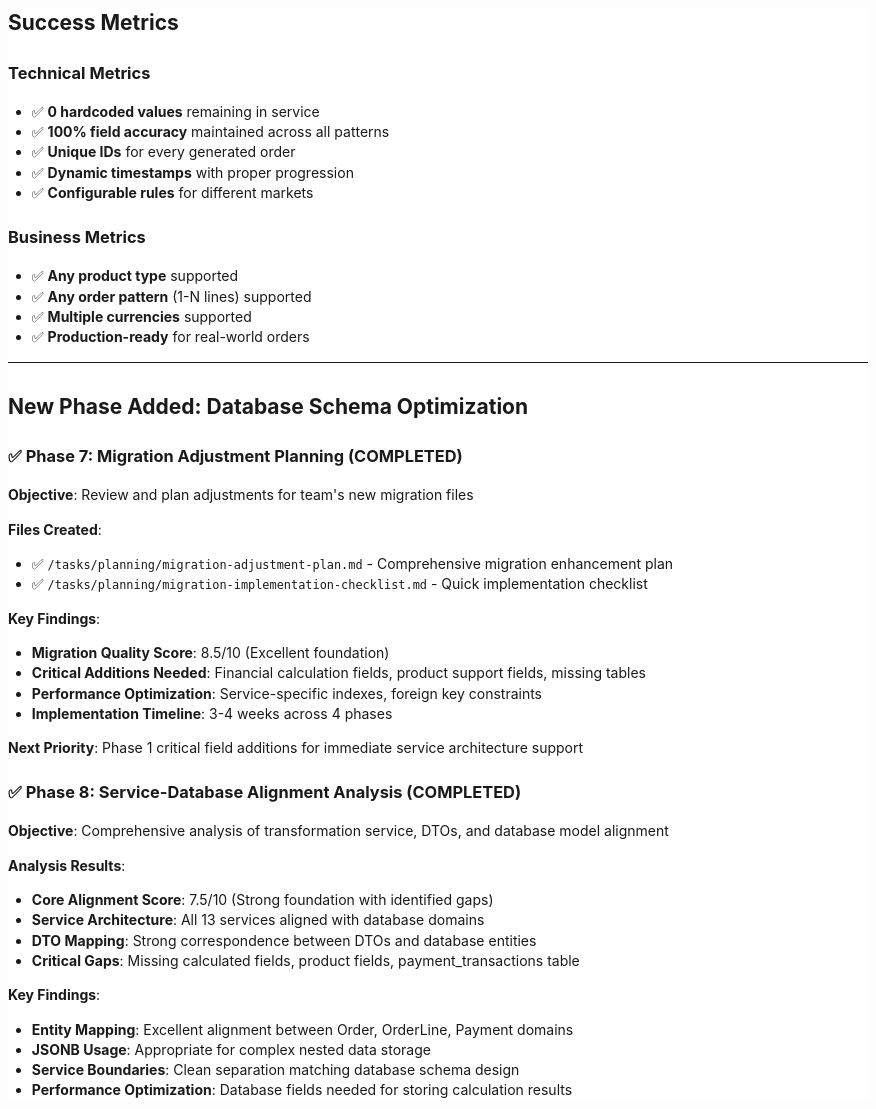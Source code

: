 ## **Success Metrics**

### **Technical Metrics**
- ✅ **0 hardcoded values** remaining in service
- ✅ **100% field accuracy** maintained across all patterns  
- ✅ **Unique IDs** for every generated order
- ✅ **Dynamic timestamps** with proper progression
- ✅ **Configurable rules** for different markets

### **Business Metrics**
- ✅ **Any product type** supported
- ✅ **Any order pattern** (1-N lines) supported
- ✅ **Multiple currencies** supported
- ✅ **Production-ready** for real-world orders

---

## **New Phase Added: Database Schema Optimization**

### **✅ Phase 7: Migration Adjustment Planning (COMPLETED)**

**Objective**: Review and plan adjustments for team's new migration files

**Files Created**:
- ✅ `/tasks/planning/migration-adjustment-plan.md` - Comprehensive migration enhancement plan
- ✅ `/tasks/planning/migration-implementation-checklist.md` - Quick implementation checklist

**Key Findings**:
- **Migration Quality Score**: 8.5/10 (Excellent foundation)
- **Critical Additions Needed**: Financial calculation fields, product support fields, missing tables
- **Performance Optimization**: Service-specific indexes, foreign key constraints
- **Implementation Timeline**: 3-4 weeks across 4 phases

**Next Priority**: Phase 1 critical field additions for immediate service architecture support

### **✅ Phase 8: Service-Database Alignment Analysis (COMPLETED)**

**Objective**: Comprehensive analysis of transformation service, DTOs, and database model alignment

**Analysis Results**:
- **Core Alignment Score**: 7.5/10 (Strong foundation with identified gaps)
- **Service Architecture**: All 13 services aligned with database domains
- **DTO Mapping**: Strong correspondence between DTOs and database entities
- **Critical Gaps**: Missing calculated fields, product fields, payment_transactions table

**Key Findings**:
- **Entity Mapping**: Excellent alignment between Order, OrderLine, Payment domains
- **JSONB Usage**: Appropriate for complex nested data storage
- **Service Boundaries**: Clean separation matching database schema design
- **Performance Optimization**: Database fields needed for storing calculation results
